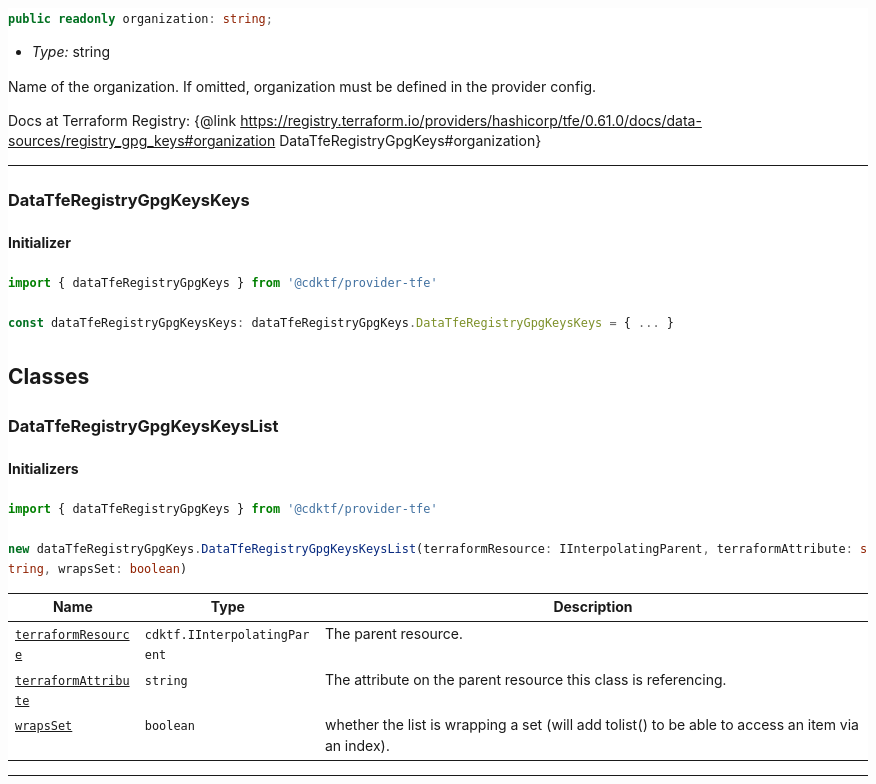 ```typescript
public readonly organization: string;
```

- *Type:* string

Name of the organization. If omitted, organization must be defined in the provider config.

Docs at Terraform Registry: {@link https://registry.terraform.io/providers/hashicorp/tfe/0.61.0/docs/data-sources/registry_gpg_keys#organization DataTfeRegistryGpgKeys#organization}

---

### DataTfeRegistryGpgKeysKeys <a name="DataTfeRegistryGpgKeysKeys" id="@cdktf/provider-tfe.dataTfeRegistryGpgKeys.DataTfeRegistryGpgKeysKeys"></a>

#### Initializer <a name="Initializer" id="@cdktf/provider-tfe.dataTfeRegistryGpgKeys.DataTfeRegistryGpgKeysKeys.Initializer"></a>

```typescript
import { dataTfeRegistryGpgKeys } from '@cdktf/provider-tfe'

const dataTfeRegistryGpgKeysKeys: dataTfeRegistryGpgKeys.DataTfeRegistryGpgKeysKeys = { ... }
```


## Classes <a name="Classes" id="Classes"></a>

### DataTfeRegistryGpgKeysKeysList <a name="DataTfeRegistryGpgKeysKeysList" id="@cdktf/provider-tfe.dataTfeRegistryGpgKeys.DataTfeRegistryGpgKeysKeysList"></a>

#### Initializers <a name="Initializers" id="@cdktf/provider-tfe.dataTfeRegistryGpgKeys.DataTfeRegistryGpgKeysKeysList.Initializer"></a>

```typescript
import { dataTfeRegistryGpgKeys } from '@cdktf/provider-tfe'

new dataTfeRegistryGpgKeys.DataTfeRegistryGpgKeysKeysList(terraformResource: IInterpolatingParent, terraformAttribute: string, wrapsSet: boolean)
```

| **Name** | **Type** | **Description** |
| --- | --- | --- |
| <code><a href="#@cdktf/provider-tfe.dataTfeRegistryGpgKeys.DataTfeRegistryGpgKeysKeysList.Initializer.parameter.terraformResource">terraformResource</a></code> | <code>cdktf.IInterpolatingParent</code> | The parent resource. |
| <code><a href="#@cdktf/provider-tfe.dataTfeRegistryGpgKeys.DataTfeRegistryGpgKeysKeysList.Initializer.parameter.terraformAttribute">terraformAttribute</a></code> | <code>string</code> | The attribute on the parent resource this class is referencing. |
| <code><a href="#@cdktf/provider-tfe.dataTfeRegistryGpgKeys.DataTfeRegistryGpgKeysKeysList.Initializer.parameter.wrapsSet">wrapsSet</a></code> | <code>boolean</code> | whether the list is wrapping a set (will add tolist() to be able to access an item via an index). |

---
